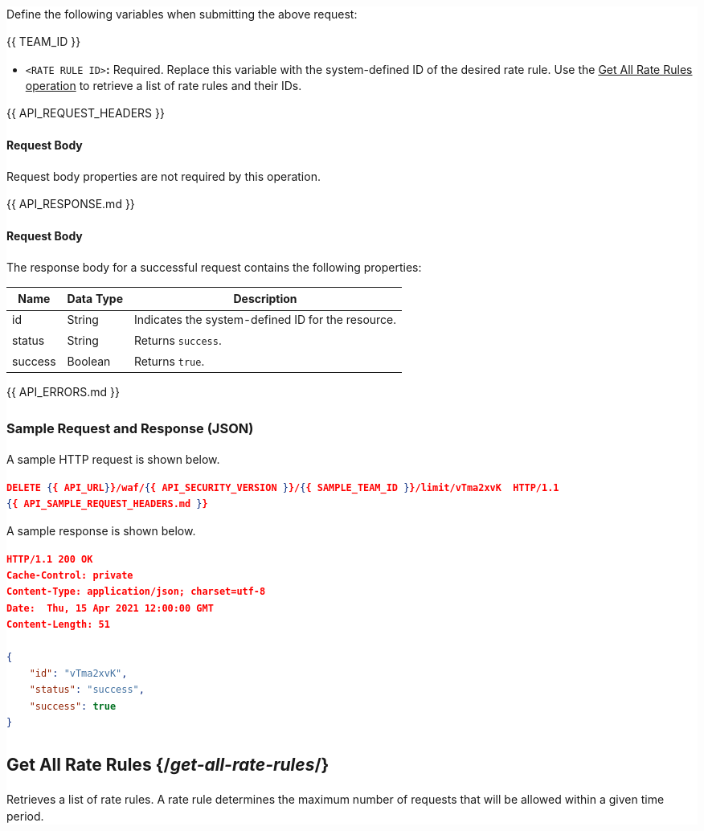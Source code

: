Define the following variables when submitting the above request:

{{ TEAM_ID }}
-   `<RATE RULE ID>`**:** Required. Replace this variable with the system-defined ID of the desired rate rule. Use the [Get All Rate Rules operation](#get-all-rate-rules) to retrieve a list of rate rules and their IDs.

{{ API_REQUEST_HEADERS }}

<h4>Request Body</h4>

Request body properties are not required by this operation.

{{ API_RESPONSE.md }}

<h4>Request Body</h4>

The response body for a successful request contains the following properties:

|Name|Data Type|Description|
|--- |--- |--- |
|id|String|Indicates the system-defined ID for the resource.|
|status|String|Returns `success`.|
|success|Boolean|Returns `true`.|

{{ API_ERRORS.md }}

<h3>Sample Request and Response (JSON)</h3>

A sample HTTP request is shown below.

```json
DELETE {{ API_URL}}/waf/{{ API_SECURITY_VERSION }}/{{ SAMPLE_TEAM_ID }}/limit/vTma2xvK  HTTP/1.1
{{ API_SAMPLE_REQUEST_HEADERS.md }}
```

A sample response is shown below.

```json
HTTP/1.1 200 OK
Cache-Control: private
Content-Type: application/json; charset=utf-8
Date:  Thu, 15 Apr 2021 12:00:00 GMT
Content-Length: 51

{
    "id": "vTma2xvK",
    "status": "success",
    "success": true
}
```

## Get All Rate Rules {/*get-all-rate-rules*/}

Retrieves a list of rate rules. A rate rule determines the maximum number of requests that will be allowed within a given time period.
